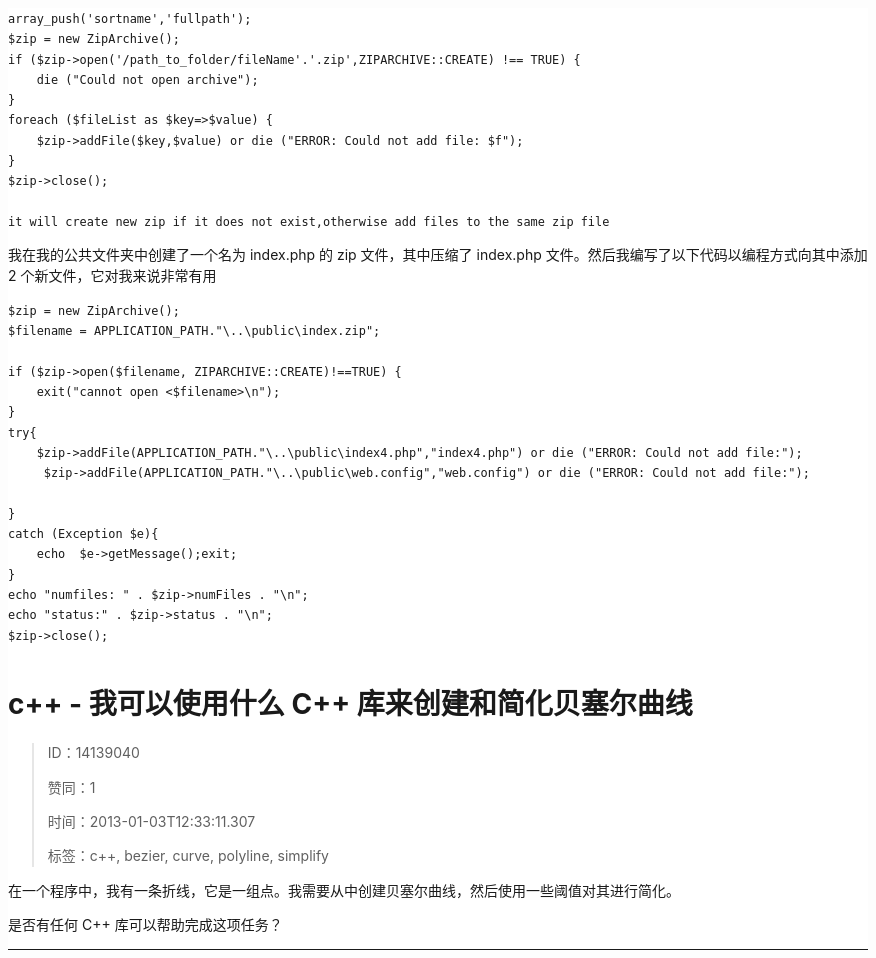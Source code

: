 ```
array_push('sortname','fullpath');                      
$zip = new ZipArchive();
if ($zip->open('/path_to_folder/fileName'.'.zip',ZIPARCHIVE::CREATE) !== TRUE) {
    die ("Could not open archive");
}
foreach ($fileList as $key=>$value) {
    $zip->addFile($key,$value) or die ("ERROR: Could not add file: $f");
}
$zip->close();

it will create new zip if it does not exist,otherwise add files to the same zip file 
```

我在我的公共文件夹中创建了一个名为 index.php 的 zip 文件，其中压缩了 index.php 文件。然后我编写了以下代码以编程方式向其中添加 2 个新文件，它对我来说非常有用

```
$zip = new ZipArchive();
$filename = APPLICATION_PATH."\..\public\index.zip";

if ($zip->open($filename, ZIPARCHIVE::CREATE)!==TRUE) {
    exit("cannot open <$filename>\n");
}
try{
    $zip->addFile(APPLICATION_PATH."\..\public\index4.php","index4.php") or die ("ERROR: Could not add file:");
     $zip->addFile(APPLICATION_PATH."\..\public\web.config","web.config") or die ("ERROR: Could not add file:");

}
catch (Exception $e){
    echo  $e->getMessage();exit;
}
echo "numfiles: " . $zip->numFiles . "\n";
echo "status:" . $zip->status . "\n";
$zip->close(); 
```

# c++ - 我可以使用什么 C++ 库来创建和简化贝塞尔曲线

> ID：14139040
> 
> 赞同：1
> 
> 时间：2013-01-03T12:33:11.307
> 
> 标签：c++, bezier, curve, polyline, simplify

在一个程序中，我有一条折线，它是一组点。我需要从中创建贝塞尔曲线，然后使用一些阈值对其进行简化。

是否有任何 C++ 库可以帮助完成这项任务？

* * *
